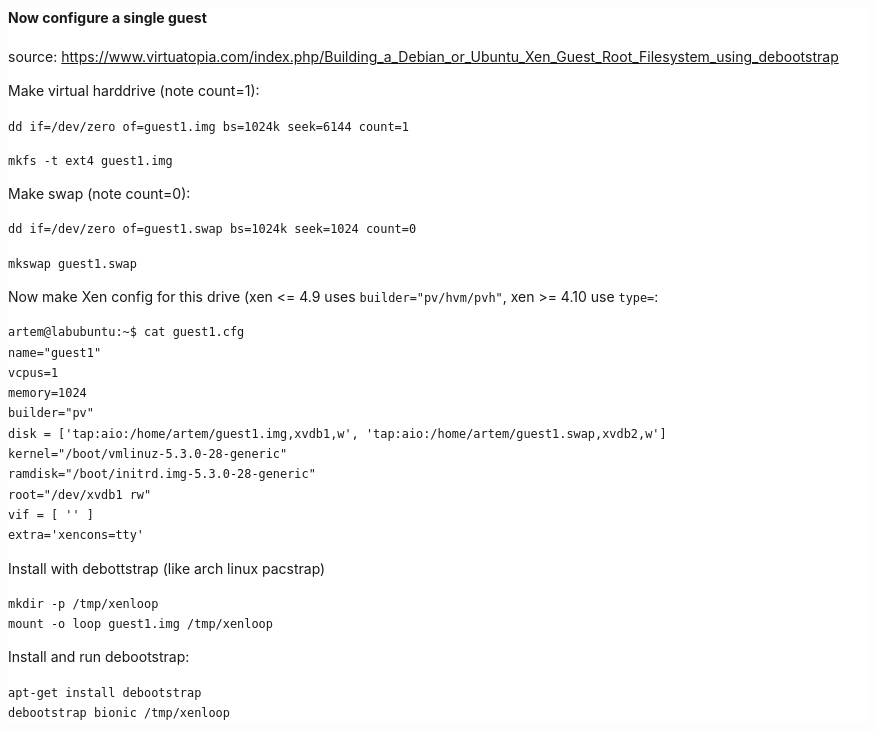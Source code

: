 

#### Now configure a single guest

source: https://www.virtuatopia.com/index.php/Building_a_Debian_or_Ubuntu_Xen_Guest_Root_Filesystem_using_debootstrap

Make virtual harddrive (note count=1):

```
dd if=/dev/zero of=guest1.img bs=1024k seek=6144 count=1
```

```
mkfs -t ext4 guest1.img
```



Make swap (note count=0):

```
dd if=/dev/zero of=guest1.swap bs=1024k seek=1024 count=0
```

```
mkswap guest1.swap
```



Now make Xen config for this drive (xen <= 4.9 uses `builder="pv/hvm/pvh"`, xen >= 4.10 use `type=`:

```
artem@labubuntu:~$ cat guest1.cfg 
name="guest1"
vcpus=1
memory=1024
builder="pv"
disk = ['tap:aio:/home/artem/guest1.img,xvdb1,w', 'tap:aio:/home/artem/guest1.swap,xvdb2,w']
kernel="/boot/vmlinuz-5.3.0-28-generic"
ramdisk="/boot/initrd.img-5.3.0-28-generic"
root="/dev/xvdb1 rw"
vif = [ '' ]
extra='xencons=tty'
```

 



Install with debottstrap (like arch linux pacstrap)

```
mkdir -p /tmp/xenloop
mount -o loop guest1.img /tmp/xenloop
```

Install and run debootstrap:

```
apt-get install debootstrap
debootstrap bionic /tmp/xenloop
```
